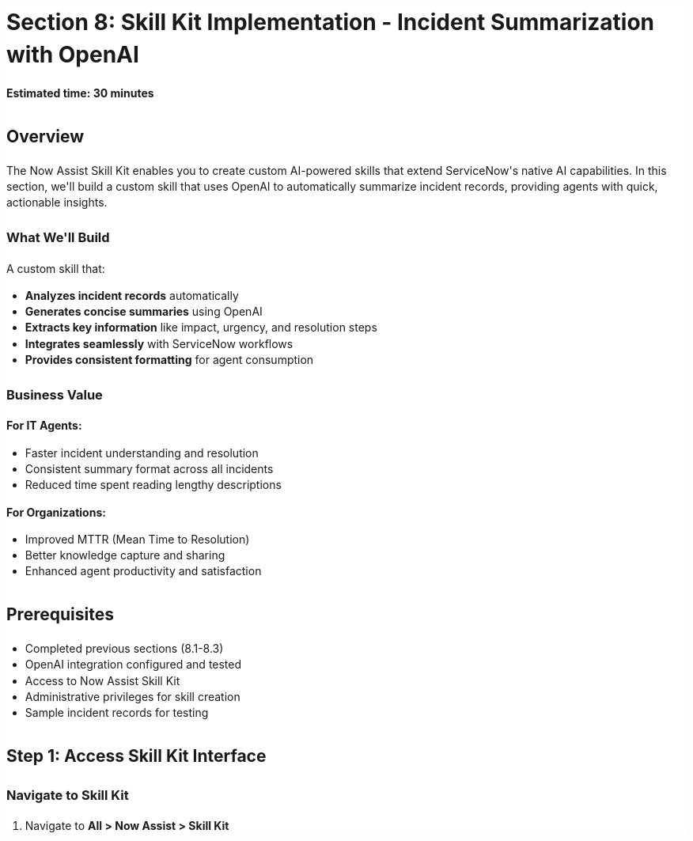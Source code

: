 # Section 8: Skill Kit Implementation - Incident Summarization with OpenAI

**Estimated time: 30 minutes**

## Overview

The Now Assist Skill Kit enables you to create custom AI-powered skills that extend ServiceNow's native AI capabilities. In this section, we'll build a custom skill that uses OpenAI to automatically summarize incident records, providing agents with quick, actionable insights.

### What We'll Build

A custom skill that:
- **Analyzes incident records** automatically
- **Generates concise summaries** using OpenAI
- **Extracts key information** like impact, urgency, and resolution steps
- **Integrates seamlessly** with ServiceNow workflows
- **Provides consistent formatting** for agent consumption

### Business Value

**For IT Agents:**
- Faster incident understanding and resolution
- Consistent summary format across all incidents
- Reduced time spent reading lengthy descriptions

**For Organizations:**
- Improved MTTR (Mean Time to Resolution)
- Better knowledge capture and sharing
- Enhanced agent productivity and satisfaction

## Prerequisites

- Completed previous sections (8.1-8.3)
- OpenAI integration configured and tested
- Access to Now Assist Skill Kit
- Administrative privileges for skill creation
- Sample incident records for testing

## Step 1: Access Skill Kit Interface

### Navigate to Skill Kit

1. Navigate to **All > Now Assist > Skill Kit**
